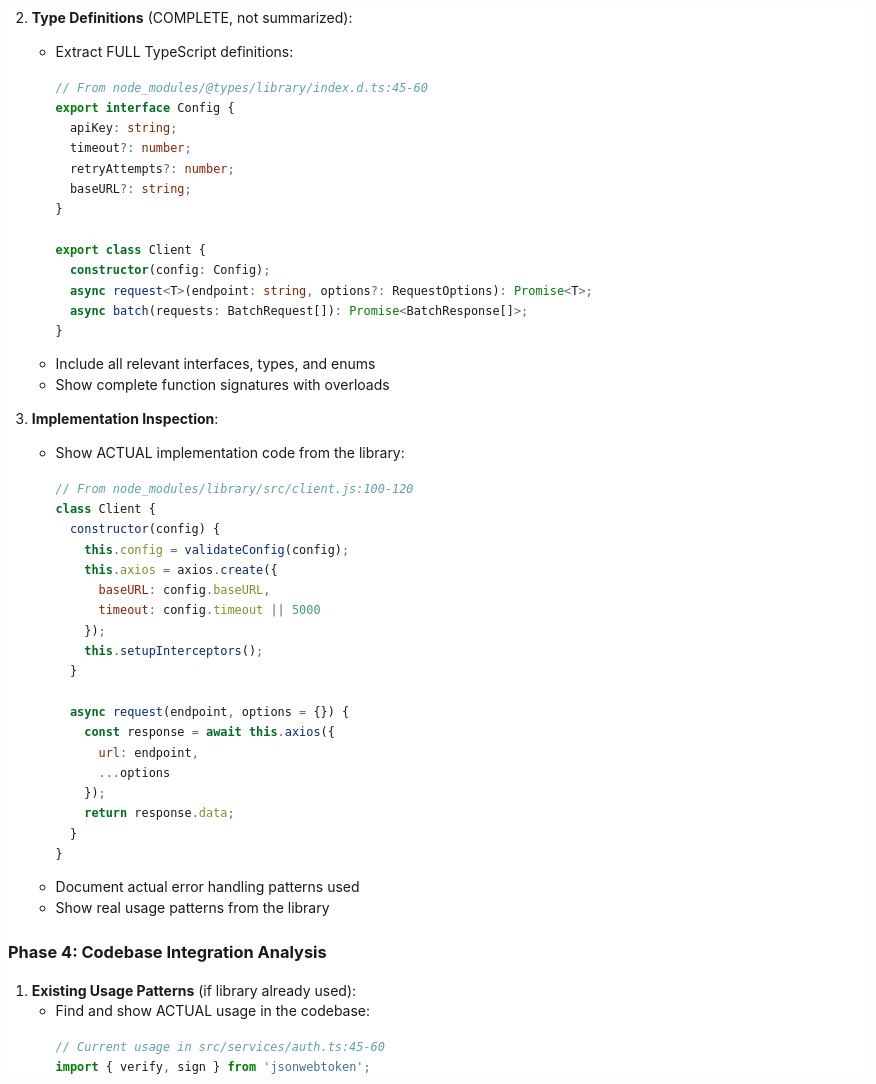 2. **Type Definitions** (COMPLETE, not summarized):
   - Extract FULL TypeScript definitions:
     ```typescript
     // From node_modules/@types/library/index.d.ts:45-60
     export interface Config {
       apiKey: string;
       timeout?: number;
       retryAttempts?: number;
       baseURL?: string;
     }

     export class Client {
       constructor(config: Config);
       async request<T>(endpoint: string, options?: RequestOptions): Promise<T>;
       async batch(requests: BatchRequest[]): Promise<BatchResponse[]>;
     }
     ```
   - Include all relevant interfaces, types, and enums
   - Show complete function signatures with overloads

3. **Implementation Inspection**:
   - Show ACTUAL implementation code from the library:
     ```javascript
     // From node_modules/library/src/client.js:100-120
     class Client {
       constructor(config) {
         this.config = validateConfig(config);
         this.axios = axios.create({
           baseURL: config.baseURL,
           timeout: config.timeout || 5000
         });
         this.setupInterceptors();
       }

       async request(endpoint, options = {}) {
         const response = await this.axios({
           url: endpoint,
           ...options
         });
         return response.data;
       }
     }
     ```
   - Document actual error handling patterns used
   - Show real usage patterns from the library

### Phase 4: Codebase Integration Analysis

1. **Existing Usage Patterns** (if library already used):
   - Find and show ACTUAL usage in the codebase:
     ```typescript
     // Current usage in src/services/auth.ts:45-60
     import { verify, sign } from 'jsonwebtoken';
